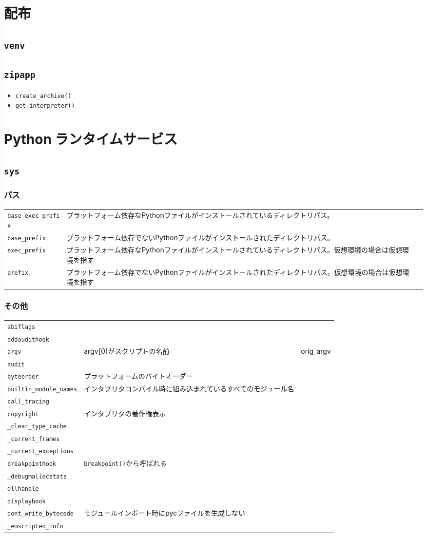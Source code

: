 # 配布

## `venv`

## `zipapp`

- `create_archive()`
- `get_interpreter()`

# Python ランタイムサービス

## `sys`
### パス
||||
|-|-|-|
|`base_exec_prefix`|プラットフォーム依存なPythonファイルがインストールされているディレクトリパス。|
|`base_prefix`|プラットフォーム依存でないPythonファイルがインストールされたディレクトリパス。|
|`exec_prefix`|プラットフォーム依存なPythonファイルがインストールされているディレクトリパス。仮想環境の場合は仮想環境を指す|
|`prefix`|プラットフォーム依存でないPythonファイルがインストールされたディレクトリパス。仮想環境の場合は仮想環境を指す|


### その他
||||
|-|-|-|
|`abiflags`||
|`addaudithook`||
|`argv`|argv[0]がスクリプトの名前|orig_argv
|`audit`||
|`byteorder`|プラットフォームのバイトオーダー|
|`builtin_module_names`|インタプリタコンパイル時に組み込まれているすべてのモジュール名|
|`call_tracing`||
|`copyright`|インタプリタの著作権表示|
|`_clear_type_cache`||
|`_current_frames`||
|`_current_exceptions`||
|`breakpointhook`|`breakpoint()`から呼ばれる|
|`_debugmallocstats`||
|`dllhandle`||
|`displayhook`||
|`dont_write_bytecode`|モジュールインポート時にpycファイルを生成しない|
|`_emscripten_info`||